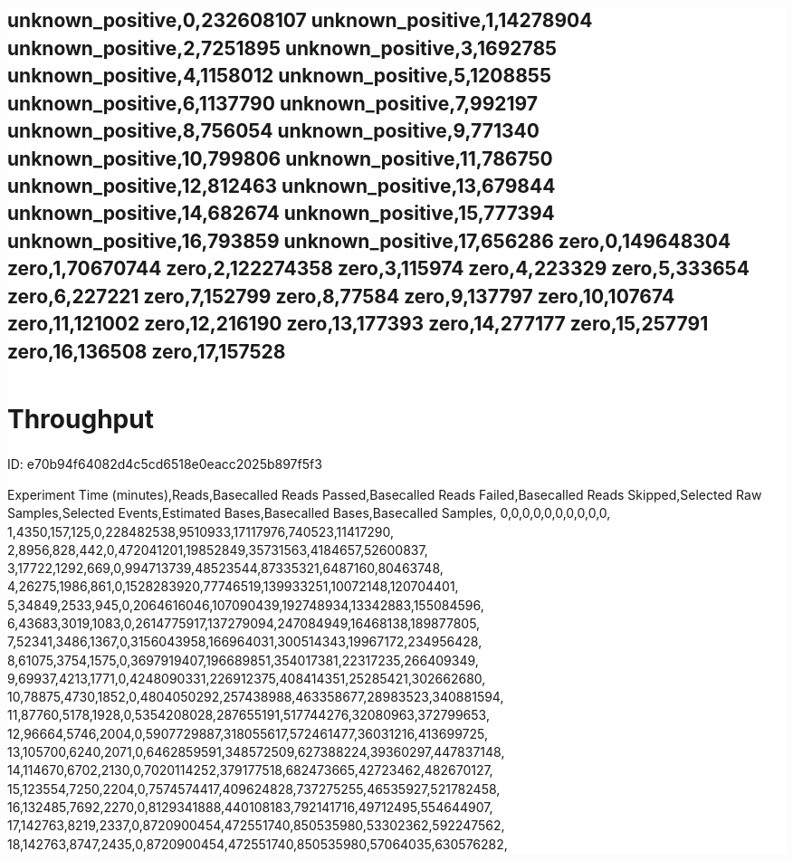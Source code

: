 unknown_positive,0,232608107
unknown_positive,1,14278904
unknown_positive,2,7251895
unknown_positive,3,1692785
unknown_positive,4,1158012
unknown_positive,5,1208855
unknown_positive,6,1137790
unknown_positive,7,992197
unknown_positive,8,756054
unknown_positive,9,771340
unknown_positive,10,799806
unknown_positive,11,786750
unknown_positive,12,812463
unknown_positive,13,679844
unknown_positive,14,682674
unknown_positive,15,777394
unknown_positive,16,793859
unknown_positive,17,656286
zero,0,149648304
zero,1,70670744
zero,2,122274358
zero,3,115974
zero,4,223329
zero,5,333654
zero,6,227221
zero,7,152799
zero,8,77584
zero,9,137797
zero,10,107674
zero,11,121002
zero,12,216190
zero,13,177393
zero,14,277177
zero,15,257791
zero,16,136508
zero,17,157528
---


Throughput
==========

ID: e70b94f64082d4c5cd6518e0eacc2025b897f5f3

Experiment Time (minutes),Reads,Basecalled Reads Passed,Basecalled Reads Failed,Basecalled Reads Skipped,Selected Raw Samples,Selected Events,Estimated Bases,Basecalled Bases,Basecalled Samples,
0,0,0,0,0,0,0,0,0,0,
1,4350,157,125,0,228482538,9510933,17117976,740523,11417290,
2,8956,828,442,0,472041201,19852849,35731563,4184657,52600837,
3,17722,1292,669,0,994713739,48523544,87335321,6487160,80463748,
4,26275,1986,861,0,1528283920,77746519,139933251,10072148,120704401,
5,34849,2533,945,0,2064616046,107090439,192748934,13342883,155084596,
6,43683,3019,1083,0,2614775917,137279094,247084949,16468138,189877805,
7,52341,3486,1367,0,3156043958,166964031,300514343,19967172,234956428,
8,61075,3754,1575,0,3697919407,196689851,354017381,22317235,266409349,
9,69937,4213,1771,0,4248090331,226912375,408414351,25285421,302662680,
10,78875,4730,1852,0,4804050292,257438988,463358677,28983523,340881594,
11,87760,5178,1928,0,5354208028,287655191,517744276,32080963,372799653,
12,96664,5746,2004,0,5907729887,318055617,572461477,36031216,413699725,
13,105700,6240,2071,0,6462859591,348572509,627388224,39360297,447837148,
14,114670,6702,2130,0,7020114252,379177518,682473665,42723462,482670127,
15,123554,7250,2204,0,7574574417,409624828,737275255,46535927,521782458,
16,132485,7692,2270,0,8129341888,440108183,792141716,49712495,554644907,
17,142763,8219,2337,0,8720900454,472551740,850535980,53302362,592247562,
18,142763,8747,2435,0,8720900454,472551740,850535980,57064035,630576282,
